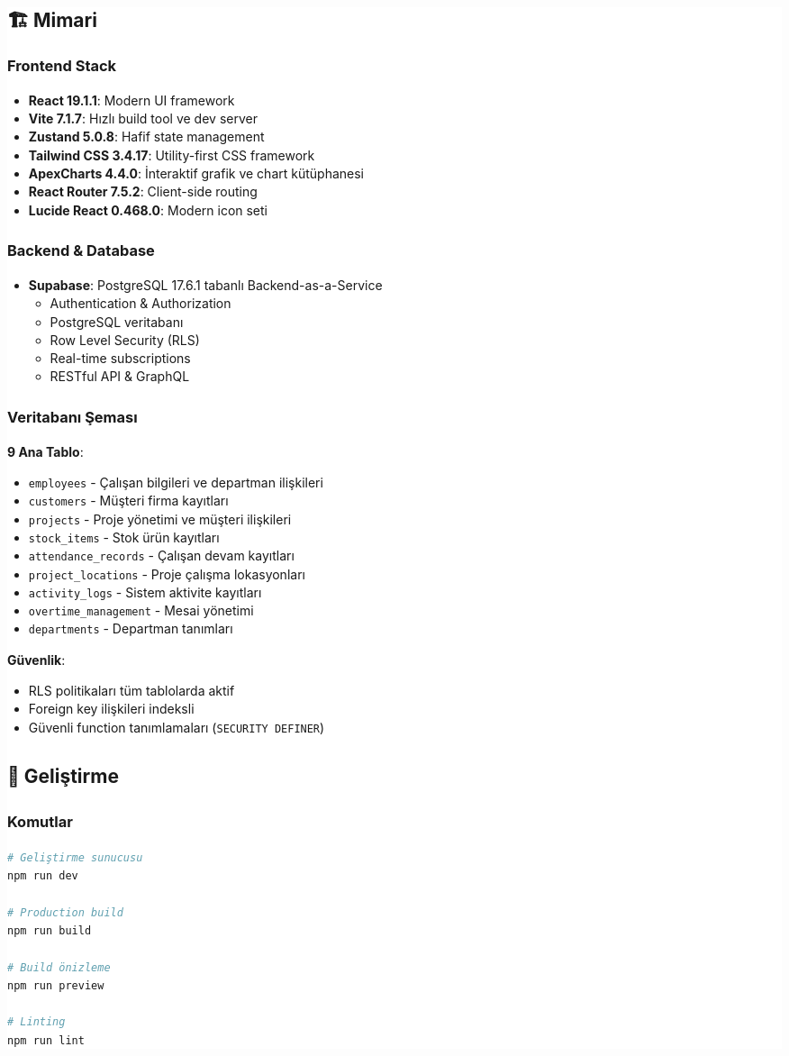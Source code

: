 ## 🏗️ Mimari

### Frontend Stack

- **React 19.1.1**: Modern UI framework
- **Vite 7.1.7**: Hızlı build tool ve dev server
- **Zustand 5.0.8**: Hafif state management
- **Tailwind CSS 3.4.17**: Utility-first CSS framework
- **ApexCharts 4.4.0**: İnteraktif grafik ve chart kütüphanesi
- **React Router 7.5.2**: Client-side routing
- **Lucide React 0.468.0**: Modern icon seti

### Backend & Database

- **Supabase**: PostgreSQL 17.6.1 tabanlı Backend-as-a-Service
  - Authentication & Authorization
  - PostgreSQL veritabanı
  - Row Level Security (RLS)
  - Real-time subscriptions
  - RESTful API & GraphQL

### Veritabanı Şeması

**9 Ana Tablo**:
- `employees` - Çalışan bilgileri ve departman ilişkileri
- `customers` - Müşteri firma kayıtları
- `projects` - Proje yönetimi ve müşteri ilişkileri
- `stock_items` - Stok ürün kayıtları
- `attendance_records` - Çalışan devam kayıtları
- `project_locations` - Proje çalışma lokasyonları
- `activity_logs` - Sistem aktivite kayıtları
- `overtime_management` - Mesai yönetimi
- `departments` - Departman tanımları

**Güvenlik**:
- RLS politikaları tüm tablolarda aktif
- Foreign key ilişkileri indeksli
- Güvenli function tanımlamaları (`SECURITY DEFINER`)

## 🔧 Geliştirme

### Komutlar

```bash
# Geliştirme sunucusu
npm run dev

# Production build
npm run build

# Build önizleme
npm run preview

# Linting
npm run lint
```
